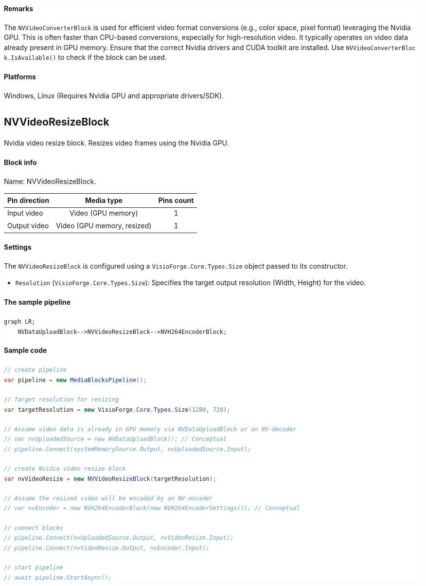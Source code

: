 #### Remarks

The `NVVideoConverterBlock` is used for efficient video format conversions (e.g., color space, pixel format) leveraging the Nvidia GPU. This is often faster than CPU-based conversions, especially for high-resolution video. It typically operates on video data already present in GPU memory.
Ensure that the correct Nvidia drivers and CUDA toolkit are installed.
Use `NVVideoConverterBlock.IsAvailable()` to check if the block can be used.

#### Platforms

Windows, Linux (Requires Nvidia GPU and appropriate drivers/SDK).

## NVVideoResizeBlock

Nvidia video resize block. Resizes video frames using the Nvidia GPU.

#### Block info

Name: NVVideoResizeBlock.

| Pin direction | Media type | Pins count |
| --- | :---: | :---: |
| Input video | Video (GPU memory) | 1 |
| Output video | Video (GPU memory, resized) | 1 |

#### Settings

The `NVVideoResizeBlock` is configured using a `VisioForge.Core.Types.Size` object passed to its constructor.

- `Resolution` (`VisioForge.Core.Types.Size`): Specifies the target output resolution (Width, Height) for the video.

#### The sample pipeline

```mermaid
graph LR;
    NVDataUploadBlock-->NVVideoResizeBlock-->NVH264EncoderBlock;
```

#### Sample code

```csharp
// create pipeline
var pipeline = new MediaBlocksPipeline();

// Target resolution for resizing
var targetResolution = new VisioForge.Core.Types.Size(1280, 720);

// Assume video data is already in GPU memory via NVDataUploadBlock or an NV-decoder
// var nvUploadedSource = new NVDataUploadBlock(); // Conceptual
// pipeline.Connect(systemMemorySource.Output, nvUploadedSource.Input);

// create Nvidia video resize block
var nvVideoResize = new NVVideoResizeBlock(targetResolution);

// Assume the resized video will be encoded by an NV-encoder
// var nvEncoder = new NVH264EncoderBlock(new NVH264EncoderSettings()); // Conceptual

// connect blocks
// pipeline.Connect(nvUploadedSource.Output, nvVideoResize.Input);
// pipeline.Connect(nvVideoResize.Output, nvEncoder.Input);

// start pipeline
// await pipeline.StartAsync();
```
